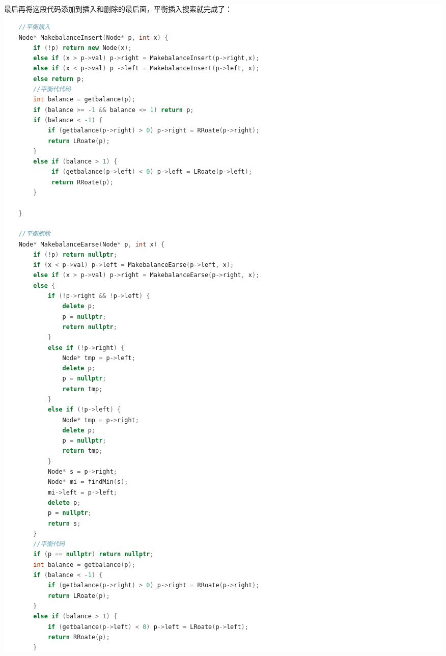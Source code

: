 最后再将这段代码添加到插入和删除的最后面，平衡插入搜索就完成了：

```cpp
    //平衡插入
    Node* MakebalanceInsert(Node* p, int x) {
        if (!p) return new Node(x);
        else if (x > p->val) p->right = MakebalanceInsert(p->right,x);
        else if (x < p->val) p ->left = MakebalanceInsert(p->left, x);
        else return p;
        //平衡代代码
        int balance = getbalance(p);
        if (balance >= -1 && balance <= 1) return p;
        if (balance < -1) {
            if (getbalance(p->right) > 0) p->right = RRoate(p->right);
            return LRoate(p);
        }
        else if (balance > 1) {
             if (getbalance(p->left) < 0) p->left = LRoate(p->left);
             return RRoate(p);
        }

    }
  
    //平衡删除
    Node* MakebalanceEarse(Node* p, int x) {
        if (!p) return nullptr;
        if (x < p->val) p->left = MakebalanceEarse(p->left, x);
        else if (x > p->val) p->right = MakebalanceEarse(p->right, x);
        else {
            if (!p->right && !p->left) {
                delete p;
                p = nullptr;
                return nullptr;
            }
            else if (!p->right) {
                Node* tmp = p->left;
                delete p;
                p = nullptr;
                return tmp;
            }
            else if (!p->left) {
                Node* tmp = p->right;
                delete p;
                p = nullptr;
                return tmp;
            }
            Node* s = p->right;
            Node* mi = findMin(s);
            mi->left = p->left;
            delete p;
            p = nullptr;
            return s;
        }
        //平衡代码
        if (p == nullptr) return nullptr;
        int balance = getbalance(p);
        if (balance < -1) {
            if (getbalance(p->right) > 0) p->right = RRoate(p->right);
            return LRoate(p);
        }
        else if (balance > 1) {
            if (getbalance(p->left) < 0) p->left = LRoate(p->left);
            return RRoate(p);
        }
```